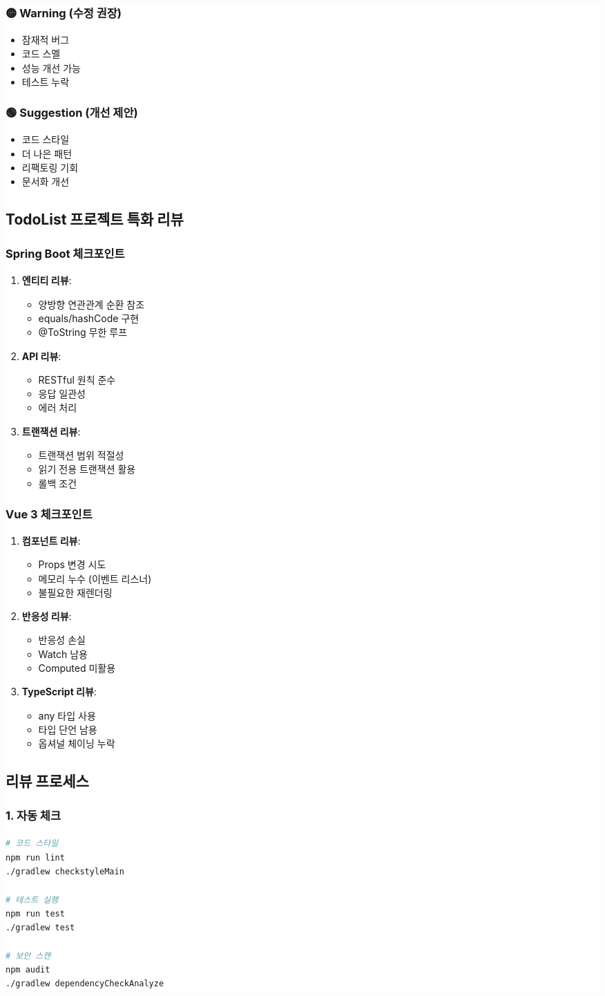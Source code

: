 ### 🟡 Warning (수정 권장)
- 잠재적 버그
- 코드 스멜
- 성능 개선 가능
- 테스트 누락

### 🟢 Suggestion (개선 제안)
- 코드 스타일
- 더 나은 패턴
- 리팩토링 기회
- 문서화 개선

## TodoList 프로젝트 특화 리뷰

### Spring Boot 체크포인트
1. **엔티티 리뷰**:
   - 양방향 연관관계 순환 참조
   - equals/hashCode 구현
   - @ToString 무한 루프

2. **API 리뷰**:
   - RESTful 원칙 준수
   - 응답 일관성
   - 에러 처리

3. **트랜잭션 리뷰**:
   - 트랜잭션 범위 적절성
   - 읽기 전용 트랜잭션 활용
   - 롤백 조건

### Vue 3 체크포인트
1. **컴포넌트 리뷰**:
   - Props 변경 시도
   - 메모리 누수 (이벤트 리스너)
   - 불필요한 재렌더링

2. **반응성 리뷰**:
   - 반응성 손실
   - Watch 남용
   - Computed 미활용

3. **TypeScript 리뷰**:
   - any 타입 사용
   - 타입 단언 남용
   - 옵셔널 체이닝 누락

## 리뷰 프로세스

### 1. 자동 체크
```bash
# 코드 스타일
npm run lint
./gradlew checkstyleMain

# 테스트 실행
npm run test
./gradlew test

# 보안 스캔
npm audit
./gradlew dependencyCheckAnalyze
```
